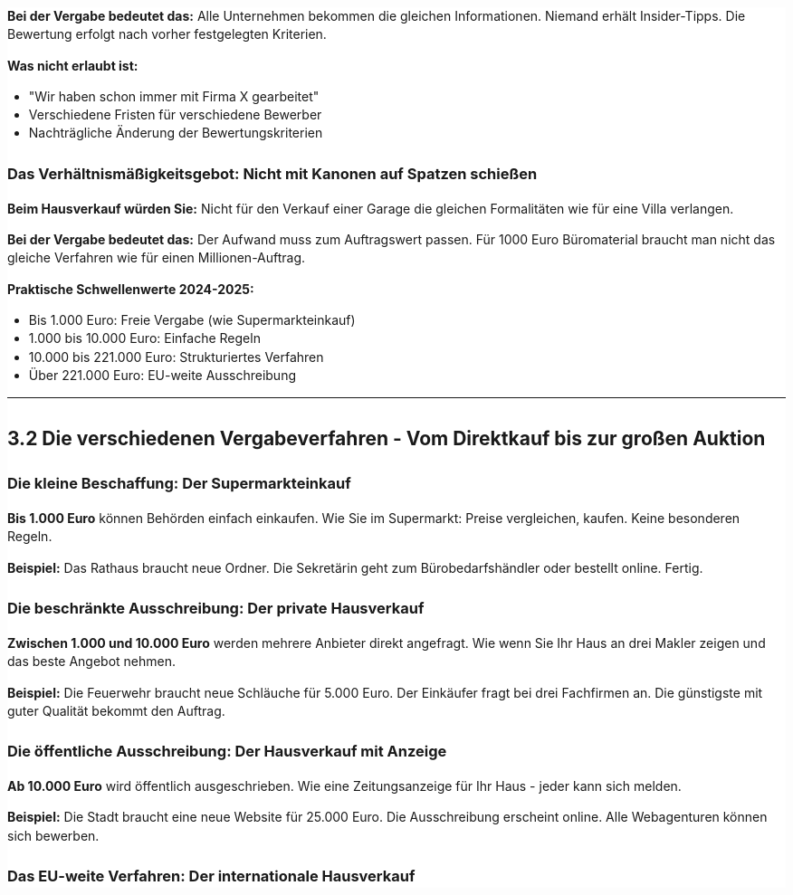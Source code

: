 **Bei der Vergabe bedeutet das:** Alle Unternehmen bekommen die gleichen Informationen. Niemand erhält Insider-Tipps. Die Bewertung erfolgt nach vorher festgelegten Kriterien.

**Was nicht erlaubt ist:** 
- "Wir haben schon immer mit Firma X gearbeitet"
- Verschiedene Fristen für verschiedene Bewerber
- Nachträgliche Änderung der Bewertungskriterien

### Das Verhältnismäßigkeitsgebot: Nicht mit Kanonen auf Spatzen schießen

**Beim Hausverkauf würden Sie:** Nicht für den Verkauf einer Garage die gleichen Formalitäten wie für eine Villa verlangen.

**Bei der Vergabe bedeutet das:** Der Aufwand muss zum Auftragswert passen. Für 1000 Euro Büromaterial braucht man nicht das gleiche Verfahren wie für einen Millionen-Auftrag.

**Praktische Schwellenwerte 2024-2025:**
- Bis 1.000 Euro: Freie Vergabe (wie Supermarkteinkauf)
- 1.000 bis 10.000 Euro: Einfache Regeln
- 10.000 bis 221.000 Euro: Strukturiertes Verfahren
- Über 221.000 Euro: EU-weite Ausschreibung

---

## 3.2 Die verschiedenen Vergabeverfahren - Vom Direktkauf bis zur großen Auktion

### Die kleine Beschaffung: Der Supermarkteinkauf

**Bis 1.000 Euro** können Behörden einfach einkaufen. Wie Sie im Supermarkt: Preise vergleichen, kaufen. Keine besonderen Regeln.

**Beispiel:** Das Rathaus braucht neue Ordner. Die Sekretärin geht zum Bürobedarfshändler oder bestellt online. Fertig.

### Die beschränkte Ausschreibung: Der private Hausverkauf

**Zwischen 1.000 und 10.000 Euro** werden mehrere Anbieter direkt angefragt. Wie wenn Sie Ihr Haus an drei Makler zeigen und das beste Angebot nehmen.

**Beispiel:** Die Feuerwehr braucht neue Schläuche für 5.000 Euro. Der Einkäufer fragt bei drei Fachfirmen an. Die günstigste mit guter Qualität bekommt den Auftrag.

### Die öffentliche Ausschreibung: Der Hausverkauf mit Anzeige

**Ab 10.000 Euro** wird öffentlich ausgeschrieben. Wie eine Zeitungsanzeige für Ihr Haus - jeder kann sich melden.

**Beispiel:** Die Stadt braucht eine neue Website für 25.000 Euro. Die Ausschreibung erscheint online. Alle Webagenturen können sich bewerben.

### Das EU-weite Verfahren: Der internationale Hausverkauf
